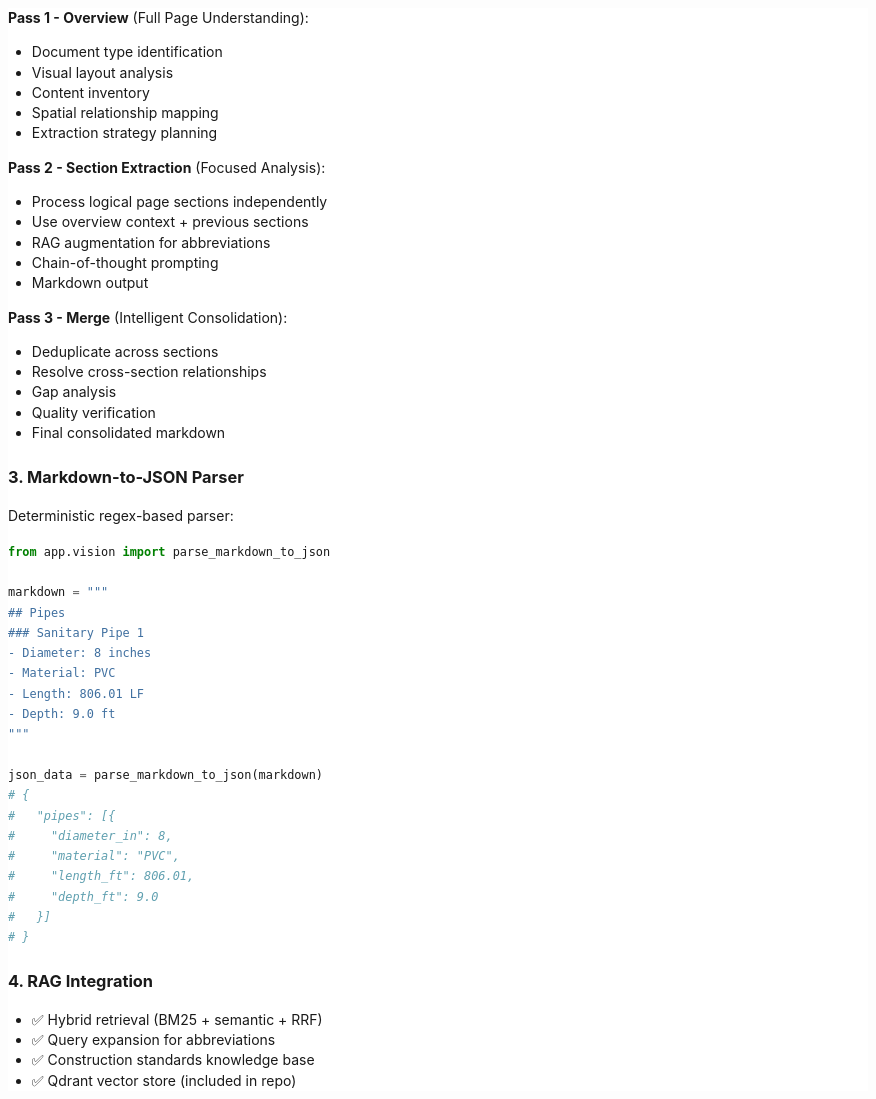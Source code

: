 **Pass 1 - Overview** (Full Page Understanding):
- Document type identification
- Visual layout analysis
- Content inventory
- Spatial relationship mapping
- Extraction strategy planning

**Pass 2 - Section Extraction** (Focused Analysis):
- Process logical page sections independently
- Use overview context + previous sections
- RAG augmentation for abbreviations
- Chain-of-thought prompting
- Markdown output

**Pass 3 - Merge** (Intelligent Consolidation):
- Deduplicate across sections
- Resolve cross-section relationships
- Gap analysis
- Quality verification
- Final consolidated markdown

### 3. Markdown-to-JSON Parser

Deterministic regex-based parser:

```python
from app.vision import parse_markdown_to_json

markdown = """
## Pipes
### Sanitary Pipe 1
- Diameter: 8 inches
- Material: PVC
- Length: 806.01 LF
- Depth: 9.0 ft
"""

json_data = parse_markdown_to_json(markdown)
# {
#   "pipes": [{
#     "diameter_in": 8,
#     "material": "PVC",
#     "length_ft": 806.01,
#     "depth_ft": 9.0
#   }]
# }
```

### 4. RAG Integration

- ✅ Hybrid retrieval (BM25 + semantic + RRF)
- ✅ Query expansion for abbreviations
- ✅ Construction standards knowledge base
- ✅ Qdrant vector store (included in repo)
